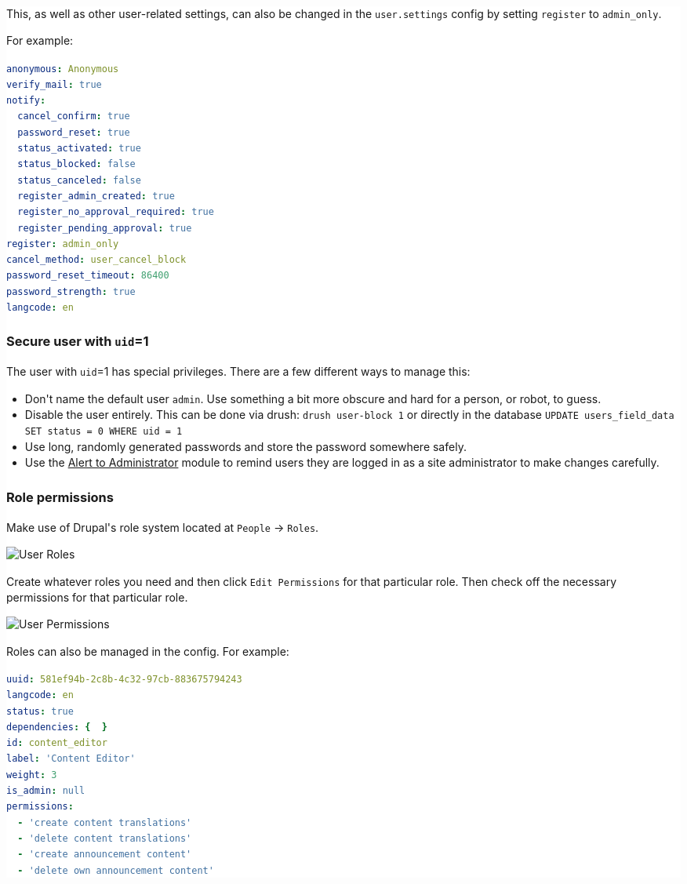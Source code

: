 This, as well as other user-related settings, can also be changed in the
`user.settings` config by setting `register` to `admin_only`.

For example:

```yaml
anonymous: Anonymous
verify_mail: true
notify:
  cancel_confirm: true
  password_reset: true
  status_activated: true
  status_blocked: false
  status_canceled: false
  register_admin_created: true
  register_no_approval_required: true
  register_pending_approval: true
register: admin_only
cancel_method: user_cancel_block
password_reset_timeout: 86400
password_strength: true
langcode: en
```

### Secure user with `uid`=1

The user with `uid`=1 has special privileges. There are a few different ways to
manage this:

- Don't name the default user `admin`. Use something a bit more obscure and hard
  for a person, or robot, to guess.
- Disable the user entirely. This can be done via drush: `drush user-block 1` or
  directly in the database `UPDATE users_field_data SET status = 0 WHERE uid = 1`
- Use long, randomly generated passwords and store the password somewhere
  safely.
- Use the [Alert to Administrator](https://www.drupal.org/project/alert_to_admin)
  module to remind users they are logged in as a site administrator to make
  changes carefully.

### Role permissions

Make use of Drupal's role system located at `People` -> `Roles`.

![User Roles](/images/user-roles.png)

Create whatever roles you need and then click `Edit Permissions` for that particular role. Then check off the
necessary permissions for that particular role.

![User Permissions](/images/user-permissions.png)

Roles can also be managed in the config. For example:

```yaml
uuid: 581ef94b-2c8b-4c32-97cb-883675794243
langcode: en
status: true
dependencies: {  }
id: content_editor
label: 'Content Editor'
weight: 3
is_admin: null
permissions:
  - 'create content translations'
  - 'delete content translations'
  - 'create announcement content'
  - 'delete own announcement content'
```